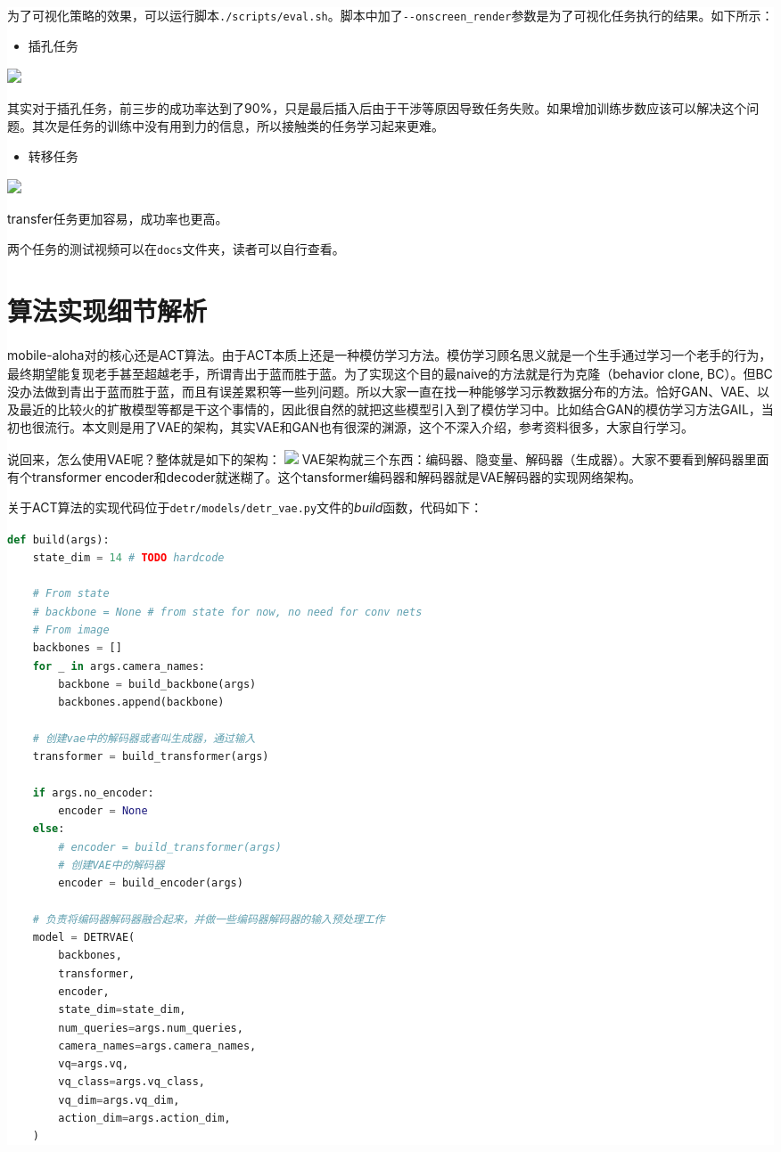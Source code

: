 为了可视化策略的效果，可以运行脚本`./scripts/eval.sh`。脚本中加了`--onscreen_render`参数是为了可视化任务执行的结果。如下所示：

- 插孔任务

![](docs/insert_test_res.png)

其实对于插孔任务，前三步的成功率达到了90%，只是最后插入后由于干涉等原因导致任务失败。如果增加训练步数应该可以解决这个问题。其次是任务的训练中没有用到力的信息，所以接触类的任务学习起来更难。

- 转移任务

![](docs/transfer_test_res.png)

transfer任务更加容易，成功率也更高。

两个任务的测试视频可以在`docs`文件夹，读者可以自行查看。



# 算法实现细节解析
mobile-aloha对的核心还是ACT算法。由于ACT本质上还是一种模仿学习方法。模仿学习顾名思义就是一个生手通过学习一个老手的行为，最终期望能复现老手甚至超越老手，所谓青出于蓝而胜于蓝。为了实现这个目的最naive的方法就是行为克隆（behavior clone, BC）。但BC没办法做到青出于蓝而胜于蓝，而且有误差累积等一些列问题。所以大家一直在找一种能够学习示教数据分布的方法。恰好GAN、VAE、以及最近的比较火的扩散模型等都是干这个事情的，因此很自然的就把这些模型引入到了模仿学习中。比如结合GAN的模仿学习方法GAIL，当初也很流行。本文则是用了VAE的架构，其实VAE和GAN也有很深的渊源，这个不深入介绍，参考资料很多，大家自行学习。

说回来，怎么使用VAE呢？整体就是如下的架构：
![](docs/vae.png)
VAE架构就三个东西：编码器、隐变量、解码器（生成器）。大家不要看到解码器里面有个transformer encoder和decoder就迷糊了。这个tansformer编码器和解码器就是VAE解码器的实现网络架构。

关于ACT算法的实现代码位于`detr/models/detr_vae.py`文件的*build*函数，代码如下：
```python
def build(args):
    state_dim = 14 # TODO hardcode

    # From state
    # backbone = None # from state for now, no need for conv nets
    # From image
    backbones = []
    for _ in args.camera_names:
        backbone = build_backbone(args)
        backbones.append(backbone)

    # 创建vae中的解码器或者叫生成器，通过输入
    transformer = build_transformer(args)

    if args.no_encoder:
        encoder = None
    else:
        # encoder = build_transformer(args)
        # 创建VAE中的解码器
        encoder = build_encoder(args)

    # 负责将编码器解码器融合起来，并做一些编码器解码器的输入预处理工作
    model = DETRVAE(
        backbones,
        transformer,
        encoder,
        state_dim=state_dim,
        num_queries=args.num_queries,
        camera_names=args.camera_names,
        vq=args.vq,
        vq_class=args.vq_class,
        vq_dim=args.vq_dim,
        action_dim=args.action_dim,
    )

```